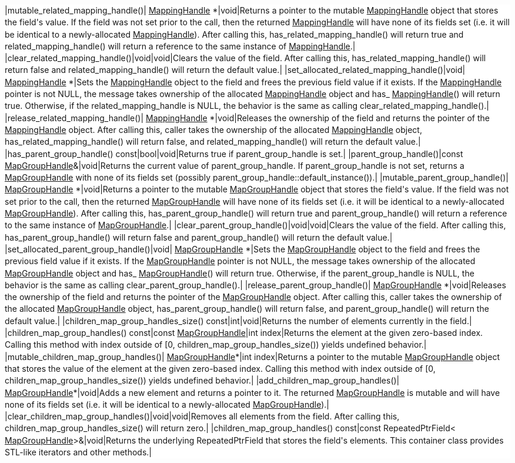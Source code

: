 |mutable\_related\_mapping\_handle\(\)| [MappingHandle](msg_Base_MappingHandle.md#) \*|void|Returns a pointer to the mutable [MappingHandle](msg_Base_MappingHandle.md#) object that stores the field's value. If the field was not set prior to the call, then the returned [MappingHandle](msg_Base_MappingHandle.md#) will have none of its fields set \(i.e. it will be identical to a newly-allocated [MappingHandle](msg_Base_MappingHandle.md#)\). After calling this, has\_related\_mapping\_handle\(\) will return true and related\_mapping\_handle\(\) will return a reference to the same instance of [MappingHandle](msg_Base_MappingHandle.md#).|
|clear\_related\_mapping\_handle\(\)|void|void|Clears the value of the field. After calling this, has\_related\_mapping\_handle\(\) will return false and related\_mapping\_handle\(\) will return the default value.|
|set\_allocated\_related\_mapping\_handle\(\)|void| [MappingHandle](msg_Base_MappingHandle.md#) \*|Sets the [MappingHandle](msg_Base_MappingHandle.md#) object to the field and frees the previous field value if it exists. If the [MappingHandle](msg_Base_MappingHandle.md#) pointer is not NULL, the message takes ownership of the allocated [MappingHandle](msg_Base_MappingHandle.md#) object and has\_ [MappingHandle](msg_Base_MappingHandle.md#)\(\) will return true. Otherwise, if the related\_mapping\_handle is NULL, the behavior is the same as calling clear\_related\_mapping\_handle\(\).|
|release\_related\_mapping\_handle\(\)| [MappingHandle](msg_Base_MappingHandle.md#) \*|void|Releases the ownership of the field and returns the pointer of the [MappingHandle](msg_Base_MappingHandle.md#) object. After calling this, caller takes the ownership of the allocated [MappingHandle](msg_Base_MappingHandle.md#) object, has\_related\_mapping\_handle\(\) will return false, and related\_mapping\_handle\(\) will return the default value.|
|has\_parent\_group\_handle\(\) const|bool|void|Returns true if parent\_group\_handle is set.|
|parent\_group\_handle\(\)|const [MapGroupHandle](msg_Base_MapGroupHandle.md#)&|void|Returns the current value of parent\_group\_handle. If parent\_group\_handle is not set, returns a [MapGroupHandle](msg_Base_MapGroupHandle.md#) with none of its fields set \(possibly parent\_group\_handle::default\_instance\(\)\).|
|mutable\_parent\_group\_handle\(\)| [MapGroupHandle](msg_Base_MapGroupHandle.md#) \*|void|Returns a pointer to the mutable [MapGroupHandle](msg_Base_MapGroupHandle.md#) object that stores the field's value. If the field was not set prior to the call, then the returned [MapGroupHandle](msg_Base_MapGroupHandle.md#) will have none of its fields set \(i.e. it will be identical to a newly-allocated [MapGroupHandle](msg_Base_MapGroupHandle.md#)\). After calling this, has\_parent\_group\_handle\(\) will return true and parent\_group\_handle\(\) will return a reference to the same instance of [MapGroupHandle](msg_Base_MapGroupHandle.md#).|
|clear\_parent\_group\_handle\(\)|void|void|Clears the value of the field. After calling this, has\_parent\_group\_handle\(\) will return false and parent\_group\_handle\(\) will return the default value.|
|set\_allocated\_parent\_group\_handle\(\)|void| [MapGroupHandle](msg_Base_MapGroupHandle.md#) \*|Sets the [MapGroupHandle](msg_Base_MapGroupHandle.md#) object to the field and frees the previous field value if it exists. If the [MapGroupHandle](msg_Base_MapGroupHandle.md#) pointer is not NULL, the message takes ownership of the allocated [MapGroupHandle](msg_Base_MapGroupHandle.md#) object and has\_ [MapGroupHandle](msg_Base_MapGroupHandle.md#)\(\) will return true. Otherwise, if the parent\_group\_handle is NULL, the behavior is the same as calling clear\_parent\_group\_handle\(\).|
|release\_parent\_group\_handle\(\)| [MapGroupHandle](msg_Base_MapGroupHandle.md#) \*|void|Releases the ownership of the field and returns the pointer of the [MapGroupHandle](msg_Base_MapGroupHandle.md#) object. After calling this, caller takes the ownership of the allocated [MapGroupHandle](msg_Base_MapGroupHandle.md#) object, has\_parent\_group\_handle\(\) will return false, and parent\_group\_handle\(\) will return the default value.|
|children\_map\_group\_handles\_size\(\) const|int|void|Returns the number of elements currently in the field.|
|children\_map\_group\_handles\(\) const|const [MapGroupHandle](msg_Base_MapGroupHandle.md#)|int index|Returns the element at the given zero-based index. Calling this method with index outside of \[0, children\_map\_group\_handles\_size\(\)\) yields undefined behavior.|
|mutable\_children\_map\_group\_handles\(\)| [MapGroupHandle](msg_Base_MapGroupHandle.md#)\*|int index|Returns a pointer to the mutable [MapGroupHandle](msg_Base_MapGroupHandle.md#) object that stores the value of the element at the given zero-based index. Calling this method with index outside of \[0, children\_map\_group\_handles\_size\(\)\) yields undefined behavior.|
|add\_children\_map\_group\_handles\(\)| [MapGroupHandle](msg_Base_MapGroupHandle.md#)\*|void|Adds a new element and returns a pointer to it. The returned [MapGroupHandle](msg_Base_MapGroupHandle.md#) is mutable and will have none of its fields set \(i.e. it will be identical to a newly-allocated [MapGroupHandle](msg_Base_MapGroupHandle.md#)\).|
|clear\_children\_map\_group\_handles\(\)|void|void|Removes all elements from the field. After calling this, children\_map\_group\_handles\_size\(\) will return zero.|
|children\_map\_group\_handles\(\) const|const RepeatedPtrField< [MapGroupHandle](msg_Base_MapGroupHandle.md#)\>&|void|Returns the underlying RepeatedPtrField that stores the field's elements. This container class provides STL-like iterators and other methods.|